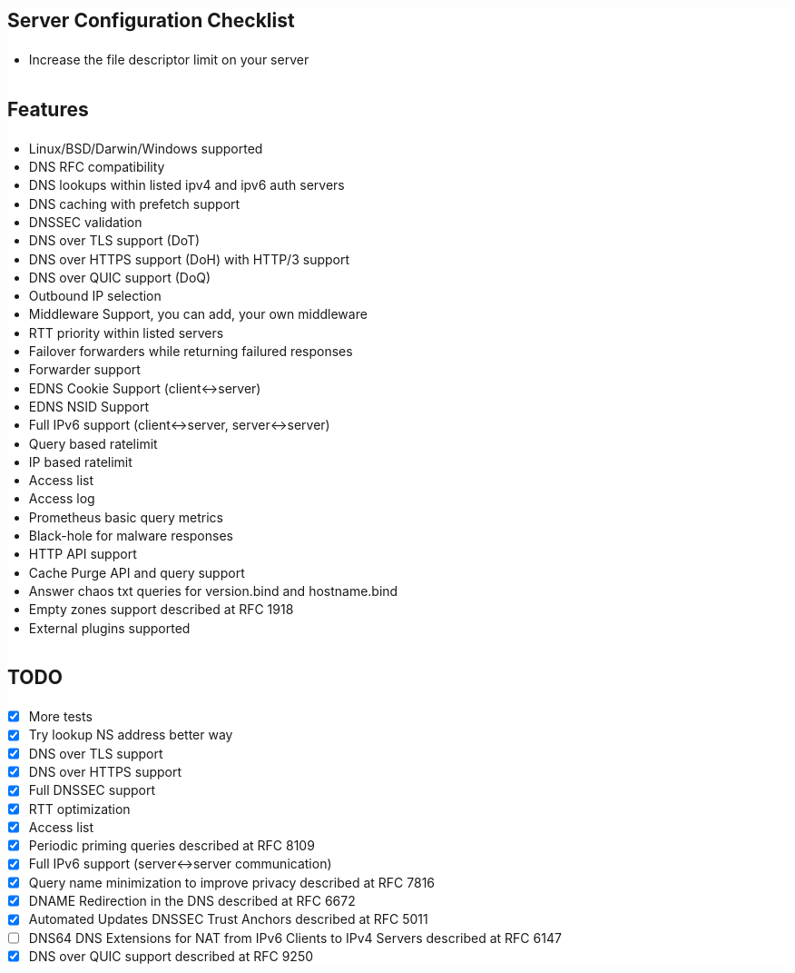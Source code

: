 ## Server Configuration Checklist

- Increase the file descriptor limit on your server
  
## Features

-   Linux/BSD/Darwin/Windows supported
-   DNS RFC compatibility
-   DNS lookups within listed ipv4 and ipv6 auth servers
-   DNS caching with prefetch support
-   DNSSEC validation
-   DNS over TLS support (DoT)
-   DNS over HTTPS support (DoH) with HTTP/3 support
-   DNS over QUIC support (DoQ)
-   Outbound IP selection
-   Middleware Support, you can add, your own middleware
-   RTT priority within listed servers
-   Failover forwarders while returning failured responses
-   Forwarder support
-   EDNS Cookie Support (client&lt;->server)
-   EDNS NSID Support
-   Full IPv6 support (client&lt;->server, server&lt;->server)
-   Query based ratelimit
-   IP based ratelimit
-   Access list
-   Access log
-   Prometheus basic query metrics
-   Black-hole for malware responses
-   HTTP API support
-   Cache Purge API and query support
-   Answer chaos txt queries for version.bind and hostname.bind
-   Empty zones support described at RFC 1918
-   External plugins supported

## TODO

-   [x] More tests
-   [x] Try lookup NS address better way
-   [x] DNS over TLS support
-   [x] DNS over HTTPS support
-   [x] Full DNSSEC support
-   [x] RTT optimization
-   [x] Access list
-   [x] Periodic priming queries described at RFC 8109
-   [x] Full IPv6 support (server&lt;->server communication)
-   [x] Query name minimization to improve privacy described at RFC 7816
-   [x] DNAME Redirection in the DNS described at RFC 6672
-   [x] Automated Updates DNSSEC Trust Anchors described at RFC 5011
-   [ ] DNS64 DNS Extensions for NAT from IPv6 Clients to IPv4 Servers described at RFC 6147
-   [x] DNS over QUIC support described at RFC 9250
